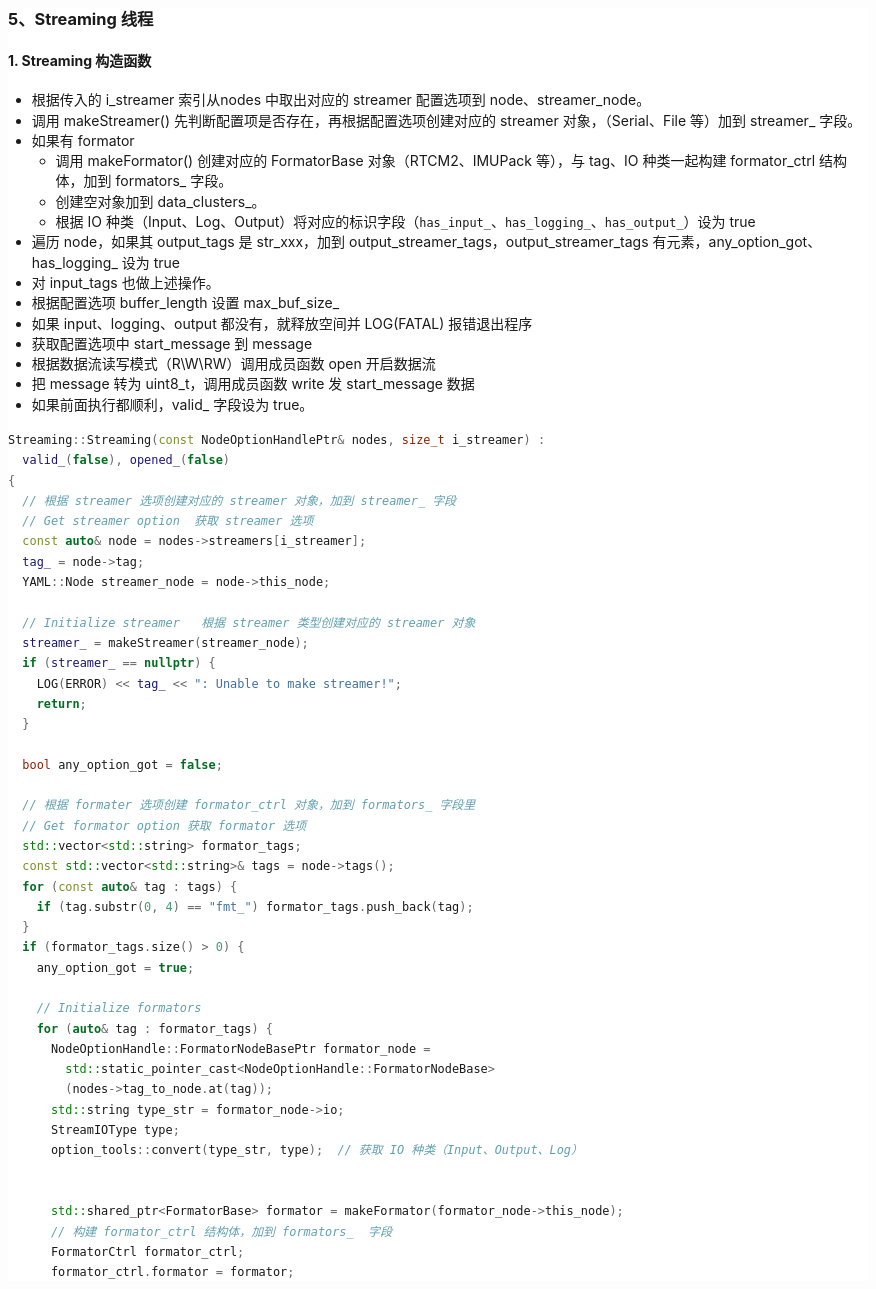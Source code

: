 ### 5、Streaming 线程

#### 1. Streaming  构造函数

- 根据传入的 i_streamer 索引从nodes 中取出对应的 streamer 配置选项到 node、streamer_node。
- 调用 makeStreamer() 先判断配置项是否存在，再根据配置选项创建对应的 streamer 对象，（Serial、File 等）加到 streamer_ 字段。
- 如果有 formator
  - 调用 makeFormator() 创建对应的 FormatorBase 对象（RTCM2、IMUPack 等），与 tag、IO 种类一起构建 formator_ctrl 结构体，加到 formators_  字段。
  - 创建空对象加到 data_clusters_。
  - 根据 IO 种类（Input、Log、Output）将对应的标识字段（`has_input_`、`has_logging_`、`has_output_`）设为 true
- 遍历 node，如果其 output_tags 是 str_xxx，加到 output_streamer_tags，output_streamer_tags 有元素，any_option_got、has_logging_ 设为 true
- 对 input_tags 也做上述操作。
- 根据配置选项 buffer_length 设置 max_buf_size_ 
- 如果 input、logging、output 都没有，就释放空间并 LOG(FATAL) 报错退出程序 
- 获取配置选项中 start_message 到 message
- 根据数据流读写模式（R\W\RW）调用成员函数 open 开启数据流 
- 把 message 转为 uint8_t，调用成员函数 write 发 start_message 数据 
- 如果前面执行都顺利，valid_ 字段设为 true。

```cpp
Streaming::Streaming(const NodeOptionHandlePtr& nodes, size_t i_streamer) : 
  valid_(false), opened_(false)
{
  // 根据 streamer 选项创建对应的 streamer 对象，加到 streamer_ 字段
  // Get streamer option  获取 streamer 选项
  const auto& node = nodes->streamers[i_streamer];
  tag_ = node->tag;
  YAML::Node streamer_node = node->this_node;

  // Initialize streamer   根据 streamer 类型创建对应的 streamer 对象
  streamer_ = makeStreamer(streamer_node);
  if (streamer_ == nullptr) {
    LOG(ERROR) << tag_ << ": Unable to make streamer!";
    return;
  }

  bool any_option_got = false;

  // 根据 formater 选项创建 formator_ctrl 对象，加到 formators_ 字段里
  // Get formator option 获取 formator 选项
  std::vector<std::string> formator_tags;
  const std::vector<std::string>& tags = node->tags();
  for (const auto& tag : tags) {
    if (tag.substr(0, 4) == "fmt_") formator_tags.push_back(tag);
  }
  if (formator_tags.size() > 0) {
    any_option_got = true;

    // Initialize formators
    for (auto& tag : formator_tags) {
      NodeOptionHandle::FormatorNodeBasePtr formator_node = 
        std::static_pointer_cast<NodeOptionHandle::FormatorNodeBase>
        (nodes->tag_to_node.at(tag));
      std::string type_str = formator_node->io;
      StreamIOType type;
      option_tools::convert(type_str, type);  // 获取 IO 种类（Input、Output、Log）

      
      std::shared_ptr<FormatorBase> formator = makeFormator(formator_node->this_node);
      // 构建 formator_ctrl 结构体，加到 formators_  字段
      FormatorCtrl formator_ctrl;
      formator_ctrl.formator = formator;
```